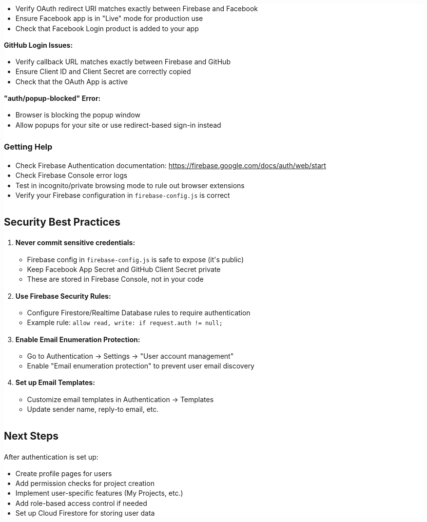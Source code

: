 - Verify OAuth redirect URI matches exactly between Firebase and Facebook
- Ensure Facebook app is in "Live" mode for production use
- Check that Facebook Login product is added to your app

**GitHub Login Issues:**

- Verify callback URL matches exactly between Firebase and GitHub
- Ensure Client ID and Client Secret are correctly copied
- Check that the OAuth App is active

**"auth/popup-blocked" Error:**

- Browser is blocking the popup window
- Allow popups for your site or use redirect-based sign-in instead

### Getting Help

- Check Firebase Authentication documentation: https://firebase.google.com/docs/auth/web/start
- Check Firebase Console error logs
- Test in incognito/private browsing mode to rule out browser extensions
- Verify your Firebase configuration in `firebase-config.js` is correct

## Security Best Practices

1. **Never commit sensitive credentials:**
   - Firebase config in `firebase-config.js` is safe to expose (it's public)
   - Keep Facebook App Secret and GitHub Client Secret private
   - These are stored in Firebase Console, not in your code

2. **Use Firebase Security Rules:**
   - Configure Firestore/Realtime Database rules to require authentication
   - Example rule: `allow read, write: if request.auth != null;`

3. **Enable Email Enumeration Protection:**
   - Go to Authentication → Settings → "User account management"
   - Enable "Email enumeration protection" to prevent user email discovery

4. **Set up Email Templates:**
   - Customize email templates in Authentication → Templates
   - Update sender name, reply-to email, etc.

## Next Steps

After authentication is set up:

- Create profile pages for users
- Add permission checks for project creation
- Implement user-specific features (My Projects, etc.)
- Add role-based access control if needed
- Set up Cloud Firestore for storing user data
